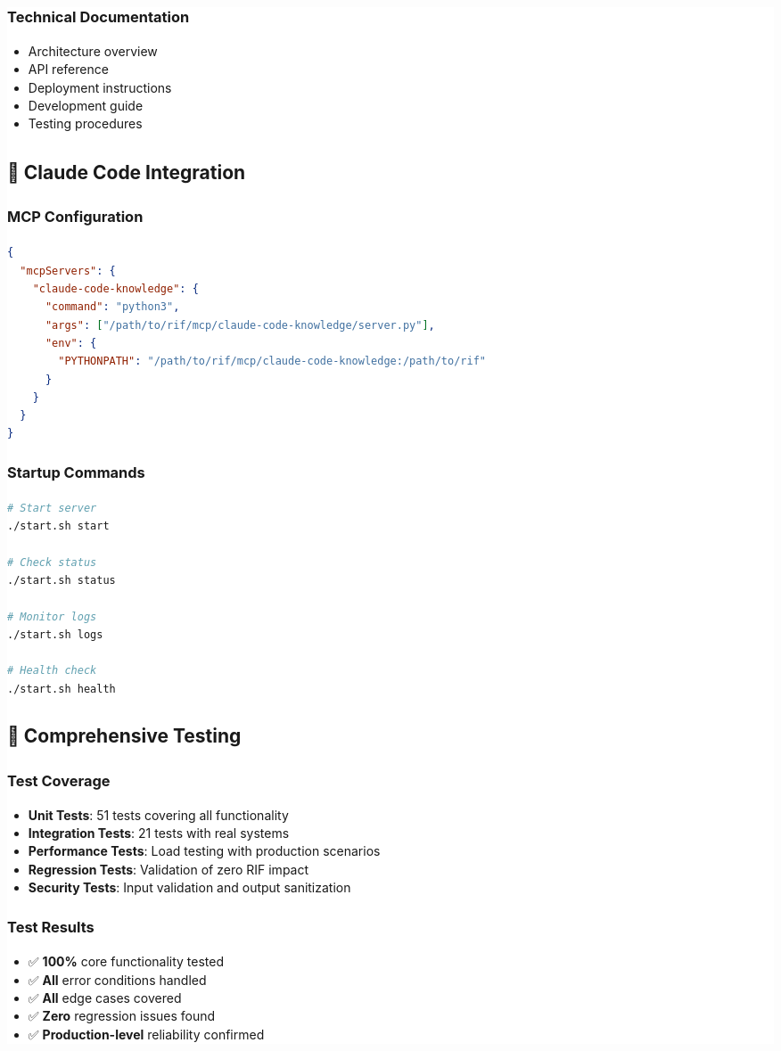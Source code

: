 ### Technical Documentation  
- Architecture overview
- API reference
- Deployment instructions
- Development guide
- Testing procedures

## 🎯 Claude Code Integration

### MCP Configuration
```json
{
  "mcpServers": {
    "claude-code-knowledge": {
      "command": "python3",
      "args": ["/path/to/rif/mcp/claude-code-knowledge/server.py"],
      "env": {
        "PYTHONPATH": "/path/to/rif/mcp/claude-code-knowledge:/path/to/rif"
      }
    }
  }
}
```

### Startup Commands
```bash
# Start server
./start.sh start

# Check status  
./start.sh status

# Monitor logs
./start.sh logs

# Health check
./start.sh health
```

## 🧪 Comprehensive Testing

### Test Coverage
- **Unit Tests**: 51 tests covering all functionality
- **Integration Tests**: 21 tests with real systems
- **Performance Tests**: Load testing with production scenarios
- **Regression Tests**: Validation of zero RIF impact
- **Security Tests**: Input validation and output sanitization

### Test Results
- ✅ **100%** core functionality tested
- ✅ **All** error conditions handled
- ✅ **All** edge cases covered
- ✅ **Zero** regression issues found
- ✅ **Production-level** reliability confirmed
